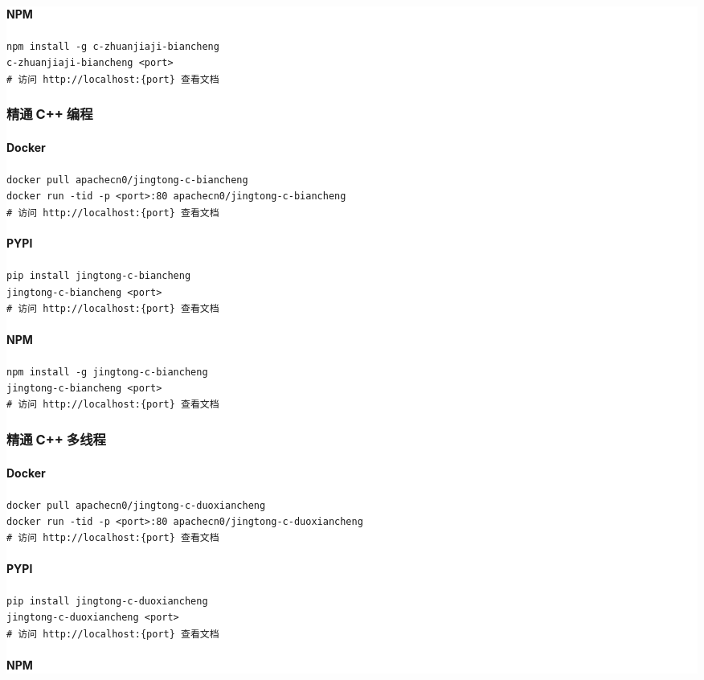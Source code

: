 #### NPM

```
npm install -g c-zhuanjiaji-biancheng
c-zhuanjiaji-biancheng <port>
# 访问 http://localhost:{port} 查看文档
```

### 精通 C++ 编程



#### Docker

```
docker pull apachecn0/jingtong-c-biancheng
docker run -tid -p <port>:80 apachecn0/jingtong-c-biancheng
# 访问 http://localhost:{port} 查看文档
```

#### PYPI

```
pip install jingtong-c-biancheng
jingtong-c-biancheng <port>
# 访问 http://localhost:{port} 查看文档
```

#### NPM

```
npm install -g jingtong-c-biancheng
jingtong-c-biancheng <port>
# 访问 http://localhost:{port} 查看文档
```

### 精通 C++ 多线程



#### Docker

```
docker pull apachecn0/jingtong-c-duoxiancheng
docker run -tid -p <port>:80 apachecn0/jingtong-c-duoxiancheng
# 访问 http://localhost:{port} 查看文档
```

#### PYPI

```
pip install jingtong-c-duoxiancheng
jingtong-c-duoxiancheng <port>
# 访问 http://localhost:{port} 查看文档
```

#### NPM
